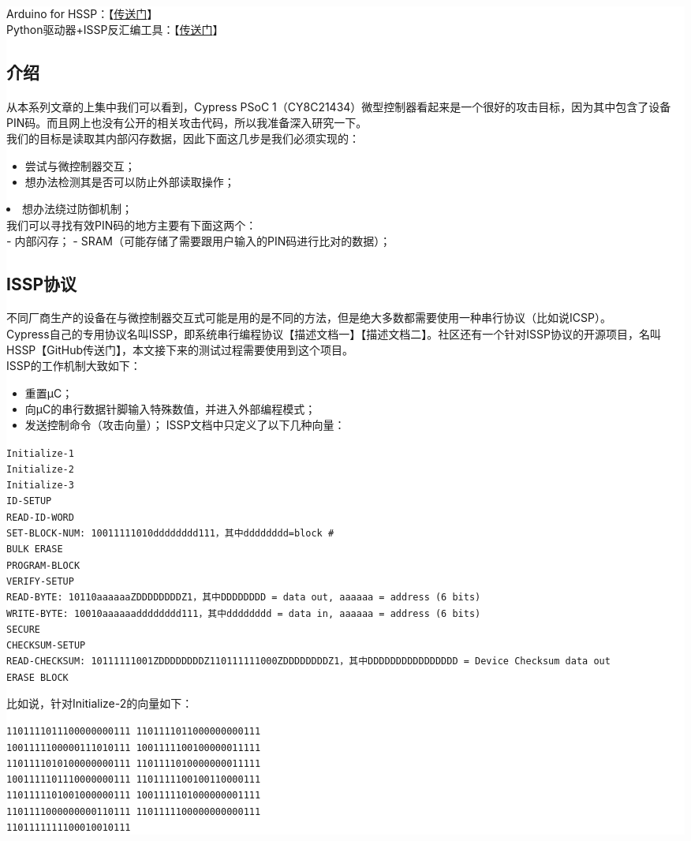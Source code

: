 Arduino for HSSP：【[传送门](https://github.com/trou/arduino_hssp)】<br>
Python驱动器+ISSP反汇编工具：【[传送门](https://github.com/trou/cypress_psoc_tools)】



## 介绍

从本系列文章的上集中我们可以看到，Cypress PSoC 1（CY8C21434）微型控制器看起来是一个很好的攻击目标，因为其中包含了设备PIN码。而且网上也没有公开的相关攻击代码，所以我准备深入研究一下。<br>
我们的目标是读取其内部闪存数据，因此下面这几步是我们必须实现的：
- 尝试与微控制器交互；
- 想办法检测其是否可以防止外部读取操作；
<li>想办法绕过防御机制；<br>
我们可以寻找有效PIN码的地方主要有下面这两个：</li>
- 内部闪存；
- SRAM（可能存储了需要跟用户输入的PIN码进行比对的数据）；


## ISSP协议

不同厂商生产的设备在与微控制器交互式可能是用的是不同的方法，但是绝大多数都需要使用一种串行协议（比如说ICSP）。<br>
Cypress自己的专用协议名叫ISSP，即系统串行编程协议【描述文档一】【描述文档二】。社区还有一个针对ISSP协议的开源项目，名叫HSSP【GitHub传送门】，本文接下来的测试过程需要使用到这个项目。<br>
ISSP的工作机制大致如下：
- 重置µC；
- 向µC的串行数据针脚输入特殊数值，并进入外部编程模式；
- 发送控制命令（攻击向量）；
ISSP文档中只定义了以下几种向量：

```
Initialize-1
Initialize-2
Initialize-3
ID-SETUP
READ-ID-WORD
SET-BLOCK-NUM: 10011111010dddddddd111，其中dddddddd=block #
BULK ERASE
PROGRAM-BLOCK
VERIFY-SETUP
READ-BYTE: 10110aaaaaaZDDDDDDDDZ1，其中DDDDDDDD = data out, aaaaaa = address (6 bits)
WRITE-BYTE: 10010aaaaaadddddddd111，其中dddddddd = data in, aaaaaa = address (6 bits)
SECURE
CHECKSUM-SETUP
READ-CHECKSUM: 10111111001ZDDDDDDDDZ110111111000ZDDDDDDDDZ1，其中DDDDDDDDDDDDDDDD = Device Checksum data out
ERASE BLOCK
```

比如说，针对Initialize-2的向量如下：

```
1101111011100000000111 1101111011000000000111
1001111100000111010111 1001111100100000011111
1101111010100000000111 1101111010000000011111
1001111101110000000111 1101111100100110000111
1101111101001000000111 1001111101000000001111
1101111000000000110111 1101111100000000000111
1101111111100010010111
```
